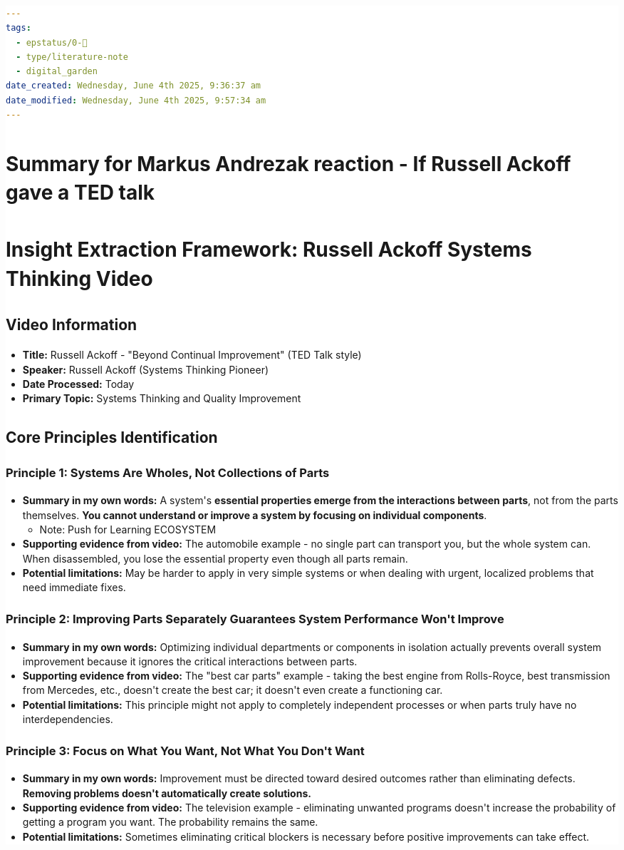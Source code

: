 ```yaml
---
tags:
  - epstatus/0-🌰
  - type/literature-note
  - digital_garden
date_created: Wednesday, June 4th 2025, 9:36:37 am
date_modified: Wednesday, June 4th 2025, 9:57:34 am
---
```

# Summary for Markus Andrezak reaction - If Russell Ackoff gave a TED talk

# Insight Extraction Framework: Russell Ackoff Systems Thinking Video

## Video Information
- **Title:** Russell Ackoff - "Beyond Continual Improvement" (TED Talk style)
- **Speaker:** Russell Ackoff (Systems Thinking Pioneer)
- **Date Processed:** Today
- **Primary Topic:** Systems Thinking and Quality Improvement

## Core Principles Identification

### Principle 1: Systems Are Wholes, Not Collections of Parts
- **Summary in my own words:** A system's **essential properties emerge from the interactions between parts**, not from the parts themselves. **You cannot understand or improve a system by focusing on individual components**.
	- Note: Push for Learning ECOSYSTEM
- **Supporting evidence from video:** The automobile example - no single part can transport you, but the whole system can. When disassembled, you lose the essential property even though all parts remain.
- **Potential limitations:** May be harder to apply in very simple systems or when dealing with urgent, localized problems that need immediate fixes.

### Principle 2: Improving Parts Separately Guarantees System Performance Won't Improve
- **Summary in my own words:** Optimizing individual departments or components in isolation actually prevents overall system improvement because it ignores the critical interactions between parts.
- **Supporting evidence from video:** The "best car parts" example - taking the best engine from Rolls-Royce, best transmission from Mercedes, etc., doesn't create the best car; it doesn't even create a functioning car.
- **Potential limitations:** This principle might not apply to completely independent processes or when parts truly have no interdependencies.

### Principle 3: Focus on What You Want, Not What You Don't Want
- **Summary in my own words:** Improvement must be directed toward desired outcomes rather than eliminating defects. **Removing problems doesn't automatically create solutions.**
- **Supporting evidence from video:** The television example - eliminating unwanted programs doesn't increase the probability of getting a program you want. The probability remains the same.
- **Potential limitations:** Sometimes eliminating critical blockers is necessary before positive improvements can take effect.
